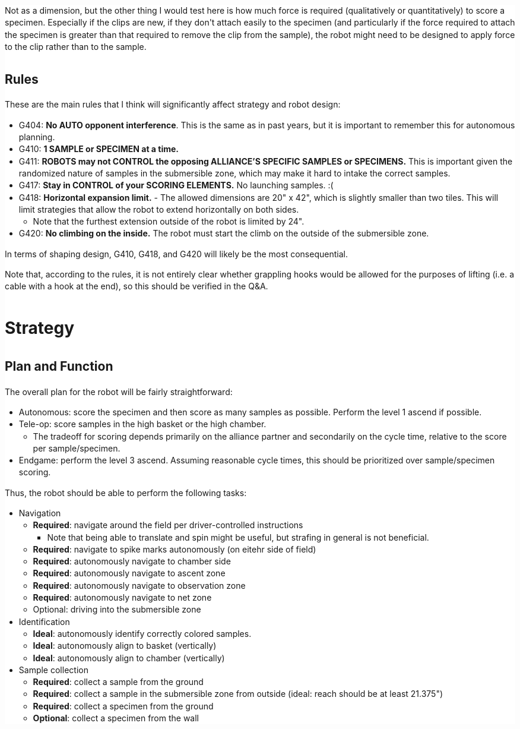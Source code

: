 Not as a dimension, but the other thing I would test here is how much force is required (qualitatively or quantitatively) to score a specimen. Especially if the clips are new, if they don't attach easily to the specimen (and particularly if the force required to attach the specimen is greater than that required to remove the clip from the sample), the robot might need to be designed to apply force to the clip rather than to the sample.

## Rules

These are the main rules that I think will significantly affect strategy and robot design:
* G404: **No AUTO opponent interference**. This is the same as in past years, but it is important to remember this for autonomous planning.
* G410: **1 SAMPLE or SPECIMEN at a time.**
* G411: **ROBOTS may not CONTROL the opposing ALLIANCE’S SPECIFIC SAMPLES or SPECIMENS.** This is important given the randomized nature of samples in the submersible zone, which may make it hard to intake the correct samples.
* G417: **Stay in CONTROL of your SCORING ELEMENTS.** No launching samples. :(
* G418: **Horizontal expansion limit.** - The allowed dimensions are 20" x 42", which is slightly smaller than two tiles. This will limit strategies that allow the robot to extend horizontally on both sides.
  * Note that the furthest extension outside of the robot is limited by 24".
* G420: **No climbing on the inside.** The robot must start the climb on the outside of the submersible zone.

In terms of shaping design, G410, G418, and G420 will likely be the most consequential.

Note that, according to the rules, it is not entirely clear whether grappling hooks would be allowed for the purposes of lifting (i.e. a cable with a hook at the end), so this should be verified in the Q&A.

# Strategy

## Plan and Function

The overall plan for the robot will be fairly straightforward:
* Autonomous: score the specimen and then score as many samples as possible. Perform the level 1 ascend if possible.
* Tele-op: score samples in the high basket or the high chamber.
  * The tradeoff for scoring depends primarily on the alliance partner and secondarily on the cycle time, relative to the score per sample/specimen.
* Endgame: perform the level 3 ascend. Assuming reasonable cycle times, this should be prioritized over sample/specimen scoring.

Thus, the robot should be able to perform the following tasks:
* Navigation
  * **Required**: navigate around the field per driver-controlled instructions
    * Note that being able to translate and spin might be useful, but strafing in general is not beneficial.
  * **Required**: navigate to spike marks autonomously (on eitehr side of field)
  * **Required**: autonomously navigate to chamber side
  * **Required**: autonomously navigate to ascent zone
  * **Required**: autonomously navigate to observation zone
  * **Required**: autonomously navigate to net zone
  * Optional: driving into the submersible zone
* Identification
  * **Ideal**: autonomously identify correctly colored samples.
  * **Ideal**: autonomously align to basket (vertically)
  * **Ideal**: autonomously align to chamber (vertically)
* Sample collection
  * **Required**: collect a sample from the ground
  * **Required**: collect a sample in the submersible zone from outside (ideal: reach should be at least 21.375")
  * **Required**: collect a specimen from the ground
  * **Optional**: collect a specimen from the wall